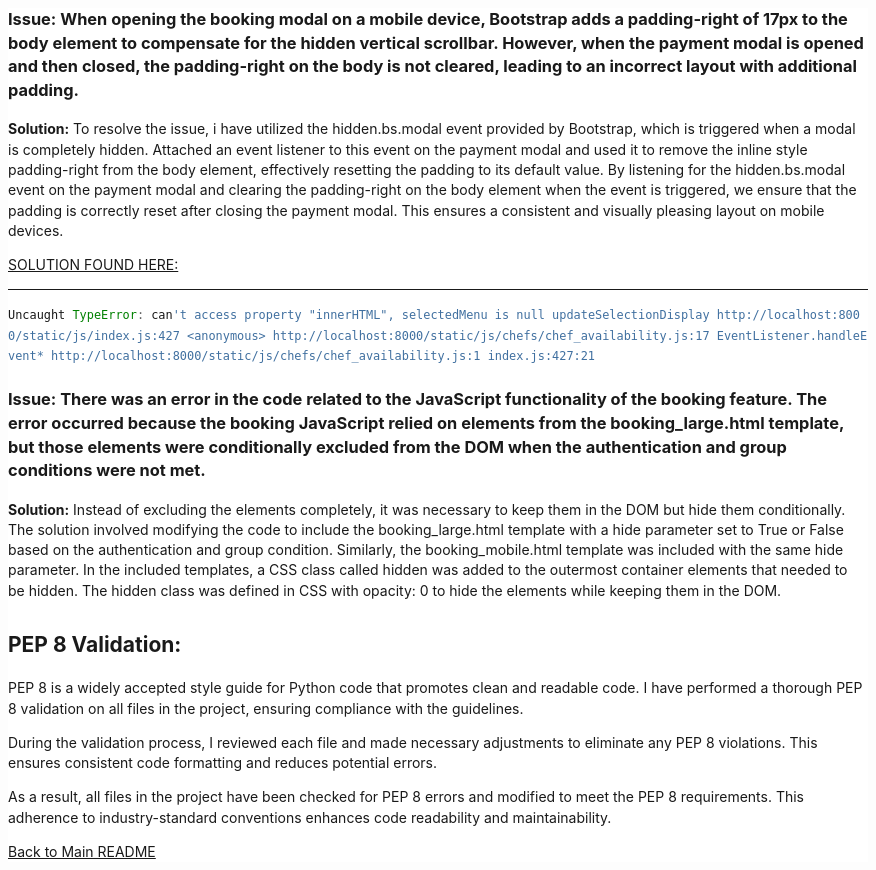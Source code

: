 
### Issue: When opening the booking modal on a mobile device, Bootstrap adds a padding-right of 17px to the body element to compensate for the hidden vertical scrollbar. However, when the payment modal is opened and then closed, the padding-right on the body is not cleared, leading to an incorrect layout with additional padding. <br>

**Solution:** To resolve the issue, i have utilized the hidden.bs.modal event provided by Bootstrap, which is triggered when a modal is completely hidden. Attached an event listener to this event on the payment modal and used it to remove the inline style padding-right from the body element, effectively resetting the padding to its default value.
By listening for the hidden.bs.modal event on the payment modal and clearing the padding-right on the body element when the event is triggered, we ensure that the padding is correctly reset after closing the payment modal. This ensures a consistent and visually pleasing layout on mobile devices.

[SOLUTION FOUND HERE:](https://stackoverflow.com/questions/32862394/bootstrap-modals-keep-adding-padding-right-to-body-after-closed)

---

```js
Uncaught TypeError: can't access property "innerHTML", selectedMenu is null updateSelectionDisplay http://localhost:8000/static/js/index.js:427 <anonymous> http://localhost:8000/static/js/chefs/chef_availability.js:17 EventListener.handleEvent* http://localhost:8000/static/js/chefs/chef_availability.js:1 index.js:427:21
```

### Issue: There was an error in the code related to the JavaScript functionality of the booking feature. The error occurred because the booking JavaScript relied on elements from the booking_large.html template, but those elements were conditionally excluded from the DOM when the authentication and group conditions were not met. <br>

**Solution:** Instead of excluding the elements completely, it was necessary to keep them in the DOM but hide them conditionally. The solution involved modifying the code to include the booking_large.html template with a hide parameter set to True or False based on the authentication and group condition. Similarly, the booking_mobile.html template was included with the same hide parameter. In the included templates, a CSS class called hidden was added to the outermost container elements that needed to be hidden. The hidden class was defined in CSS with opacity: 0 to hide the elements while keeping them in the DOM.

## PEP 8 Validation:

PEP 8 is a widely accepted style guide for Python code that promotes clean and readable code. I have performed a thorough PEP 8 validation on all files in the project, ensuring compliance with the guidelines.

During the validation process, I reviewed each file and made necessary adjustments to eliminate any PEP 8 violations. This ensures consistent code formatting and reduces potential errors.

As a result, all files in the project have been checked for PEP 8 errors and modified to meet the PEP 8 requirements. This adherence to industry-standard conventions enhances code readability and maintainability.

[Back to Main README](https://github.com/JiiXaa/PalatePrestige#testing)